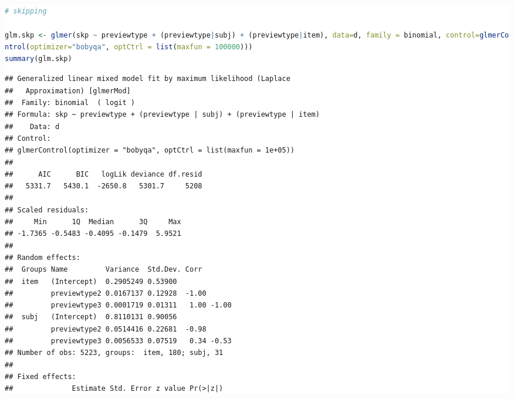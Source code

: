 ``` r
# skipping

glm.skp <- glmer(skp ~ previewtype + (previewtype|subj) + (previewtype|item), data=d, family = binomial, control=glmerControl(optimizer="bobyqa", optCtrl = list(maxfun = 100000)))
summary(glm.skp)
```

    ## Generalized linear mixed model fit by maximum likelihood (Laplace
    ##   Approximation) [glmerMod]
    ##  Family: binomial  ( logit )
    ## Formula: skp ~ previewtype + (previewtype | subj) + (previewtype | item)
    ##    Data: d
    ## Control: 
    ## glmerControl(optimizer = "bobyqa", optCtrl = list(maxfun = 1e+05))
    ## 
    ##      AIC      BIC   logLik deviance df.resid 
    ##   5331.7   5430.1  -2650.8   5301.7     5208 
    ## 
    ## Scaled residuals: 
    ##     Min      1Q  Median      3Q     Max 
    ## -1.7365 -0.5483 -0.4095 -0.1479  5.9521 
    ## 
    ## Random effects:
    ##  Groups Name         Variance  Std.Dev. Corr       
    ##  item   (Intercept)  0.2905249 0.53900             
    ##         previewtype2 0.0167137 0.12928  -1.00      
    ##         previewtype3 0.0001719 0.01311   1.00 -1.00
    ##  subj   (Intercept)  0.8110131 0.90056             
    ##         previewtype2 0.0514416 0.22681  -0.98      
    ##         previewtype3 0.0056533 0.07519   0.34 -0.53
    ## Number of obs: 5223, groups:  item, 180; subj, 31
    ## 
    ## Fixed effects:
    ##              Estimate Std. Error z value Pr(>|z|)    